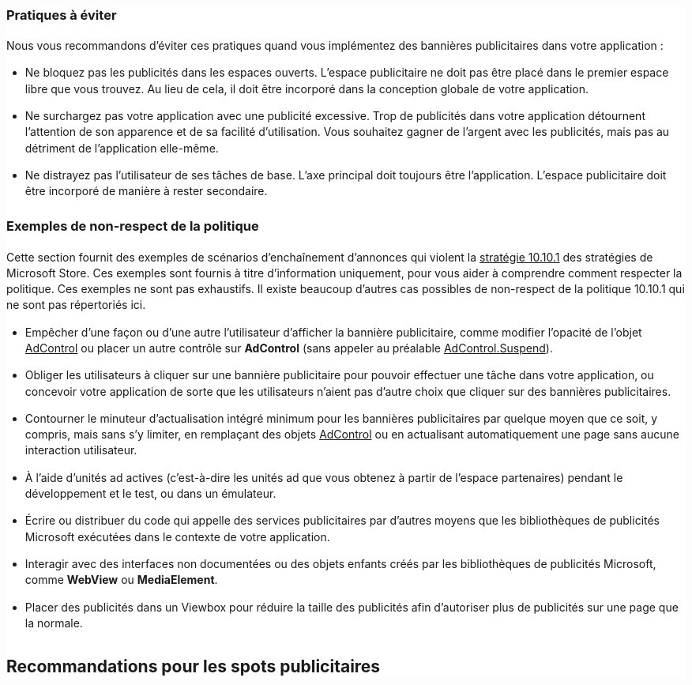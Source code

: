 ### <a name="practices-to-avoid"></a>Pratiques à éviter

Nous vous recommandons d’éviter ces pratiques quand vous implémentez des bannières publicitaires dans votre application :

* Ne bloquez pas les publicités dans les espaces ouverts. L’espace publicitaire ne doit pas être placé dans le premier espace libre que vous trouvez. Au lieu de cela, il doit être incorporé dans la conception globale de votre application.

* Ne surchargez pas votre application avec une publicité excessive. Trop de publicités dans votre application détournent l’attention de son apparence et de sa facilité d’utilisation. Vous souhaitez gagner de l’argent avec les publicités, mais pas au détriment de l’application elle-même.

* Ne distrayez pas l’utilisateur de ses tâches de base. L’axe principal doit toujours être l’application. L’espace publicitaire doit être incorporé de manière à rester secondaire.

### <a name="examples-of-policy-violations"></a>Exemples de non-respect de la politique

Cette section fournit des exemples de scénarios d’enchaînement d’annonces qui violent la [stratégie 10.10.1](/legal/windows/agreements/store-policies#1010-advertising-conduct-and-content) des stratégies de Microsoft Store. Ces exemples sont fournis à titre d’information uniquement, pour vous aider à comprendre comment respecter la politique. Ces exemples ne sont pas exhaustifs. Il existe beaucoup d’autres cas possibles de non-respect de la politique 10.10.1 qui ne sont pas répertoriés ici.

* Empêcher d’une façon ou d’une autre l’utilisateur d’afficher la bannière publicitaire, comme modifier l’opacité de l’objet [AdControl](/uwp/api/microsoft.advertising.winrt.ui.adcontrol) ou placer un autre contrôle sur **AdControl** (sans appeler au préalable [AdControl.Suspend](/uwp/api/microsoft.advertising.winrt.ui.adcontrol.suspend)).

* Obliger les utilisateurs à cliquer sur une bannière publicitaire pour pouvoir effectuer une tâche dans votre application, ou concevoir votre application de sorte que les utilisateurs n’aient pas d’autre choix que cliquer sur des bannières publicitaires.

* Contourner le minuteur d’actualisation intégré minimum pour les bannières publicitaires par quelque moyen que ce soit, y compris, mais sans s’y limiter, en remplaçant des objets [AdControl](/uwp/api/microsoft.advertising.winrt.ui.adcontrol) ou en actualisant automatiquement une page sans aucune interaction utilisateur.

* À l’aide d’unités ad actives (c’est-à-dire les unités ad que vous obtenez à partir de l’espace partenaires) pendant le développement et le test, ou dans un émulateur.

* Écrire ou distribuer du code qui appelle des services publicitaires par d’autres moyens que les bibliothèques de publicités Microsoft exécutées dans le contexte de votre application.

* Interagir avec des interfaces non documentées ou des objets enfants créés par les bibliothèques de publicités Microsoft, comme **WebView** ou **MediaElement**.

* Placer des publicités dans un Viewbox pour réduire la taille des publicités afin d’autoriser plus de publicités sur une page que la normale.

<span id="interstitialbestpractices10" />

## <a name="guidelines-for-interstitial-ads"></a>Recommandations pour les spots publicitaires
